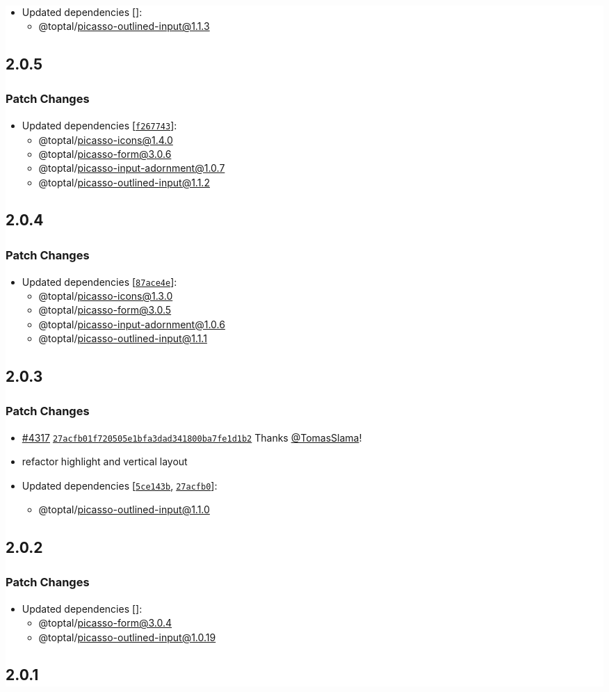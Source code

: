 - Updated dependencies []:
  - @toptal/picasso-outlined-input@1.1.3

## 2.0.5

### Patch Changes

- Updated dependencies [[`f267743`](https://github.com/toptal/picasso/commit/f2677435e4e43253d87d5bb4105f0bb540dca56e)]:
  - @toptal/picasso-icons@1.4.0
  - @toptal/picasso-form@3.0.6
  - @toptal/picasso-input-adornment@1.0.7
  - @toptal/picasso-outlined-input@1.1.2

## 2.0.4

### Patch Changes

- Updated dependencies [[`87ace4e`](https://github.com/toptal/picasso/commit/87ace4e92a7ec66d5312ac62cefffc41cb0899a0)]:
  - @toptal/picasso-icons@1.3.0
  - @toptal/picasso-form@3.0.5
  - @toptal/picasso-input-adornment@1.0.6
  - @toptal/picasso-outlined-input@1.1.1

## 2.0.3

### Patch Changes

- [#4317](https://github.com/toptal/picasso/pull/4317) [`27acfb01f720505e1bfa3dad341800ba7fe1d1b2`](https://github.com/toptal/picasso/commit/27acfb01f720505e1bfa3dad341800ba7fe1d1b2) Thanks [@TomasSlama](https://github.com/TomasSlama)!
- refactor highlight and vertical layout

- Updated dependencies [[`5ce143b`](https://github.com/toptal/picasso/commit/5ce143b0cea7b98797e63114756208119790c4af), [`27acfb0`](https://github.com/toptal/picasso/commit/27acfb01f720505e1bfa3dad341800ba7fe1d1b2)]:
  - @toptal/picasso-outlined-input@1.1.0

## 2.0.2

### Patch Changes

- Updated dependencies []:
  - @toptal/picasso-form@3.0.4
  - @toptal/picasso-outlined-input@1.0.19

## 2.0.1
